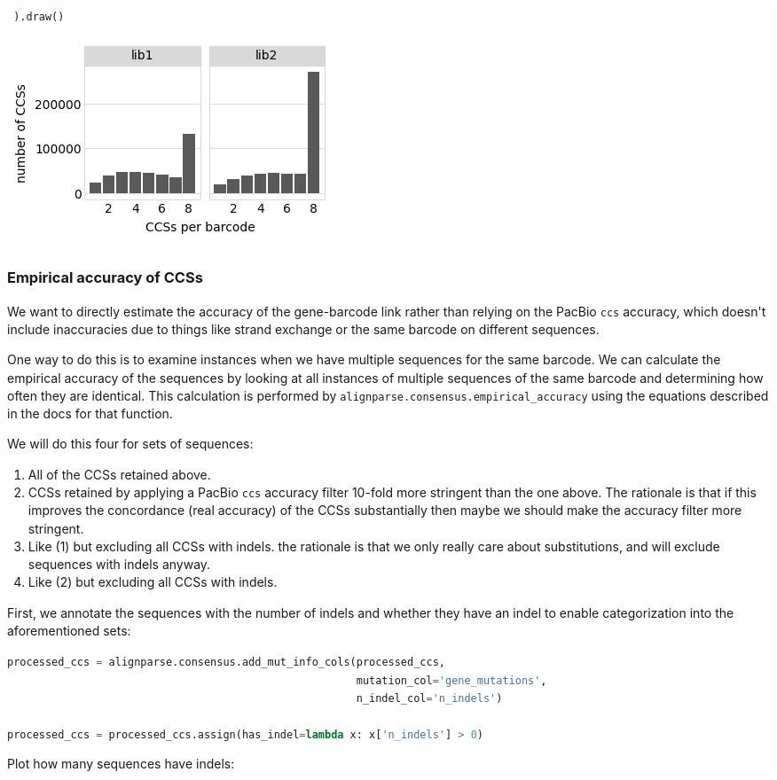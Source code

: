 ```python
 ).draw()
```


![png](build_variants_files/build_variants_30_0.png)


### Empirical accuracy of CCSs
We want to directly estimate the accuracy of the gene-barcode link rather than relying on the PacBio `ccs` accuracy, which doesn't include inaccuracies due to things like strand exchange or the same barcode on different sequences.

One way to do this is to examine instances when we have multiple sequences for the same barcode. 
We can calculate the empirical accuracy of the sequences by looking at all instances of multiple sequences of the same barcode and determining how often they are identical.
This calculation is performed by `alignparse.consensus.empirical_accuracy` using the equations described in the docs for that function.

We will do this four for sets of sequences:

 1. All of the CCSs retained above.
 2. CCSs retained by applying a PacBio `ccs` accuracy filter 10-fold more stringent than the one above.
    The rationale is that if this improves the concordance (real accuracy) of the CCSs substantially then maybe we should make the accuracy filter more stringent.
 3. Like (1) but excluding all CCSs with indels.
    the rationale is that we only really care about substitutions, and will exclude sequences with indels anyway.
 4. Like (2) but excluding all CCSs with indels.
 
First, we annotate the sequences with the number of indels and whether they have an indel to enable categorization into the aforementioned sets:


```python
processed_ccs = alignparse.consensus.add_mut_info_cols(processed_ccs,
                                                       mutation_col='gene_mutations',
                                                       n_indel_col='n_indels')

processed_ccs = processed_ccs.assign(has_indel=lambda x: x['n_indels'] > 0)
```

Plot how many sequences have indels:
